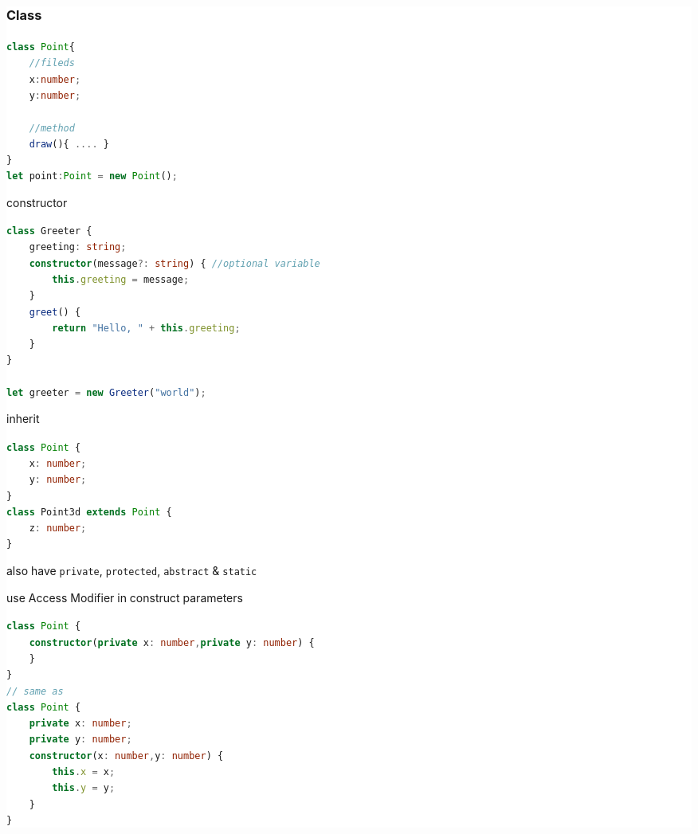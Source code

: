 ### Class

```ts
class Point{
    //fileds
    x:number;
    y:number;

    //method
    draw(){ .... }
}
let point:Point = new Point();
```

constructor

```ts
class Greeter {
    greeting: string;
    constructor(message?: string) { //optional variable
        this.greeting = message;
    }
    greet() {
        return "Hello, " + this.greeting;
    }
}

let greeter = new Greeter("world");
```

inherit

```ts
class Point {
    x: number;
    y: number;
}
class Point3d extends Point {
    z: number;
}
```

also have `private`, `protected`, `abstract` & `static`

use Access Modifier in construct parameters

```ts
class Point {
    constructor(private x: number,private y: number) {
    }
}
// same as
class Point {
    private x: number;
    private y: number;
    constructor(x: number,y: number) {
        this.x = x;
        this.y = y;
    }
}
```
